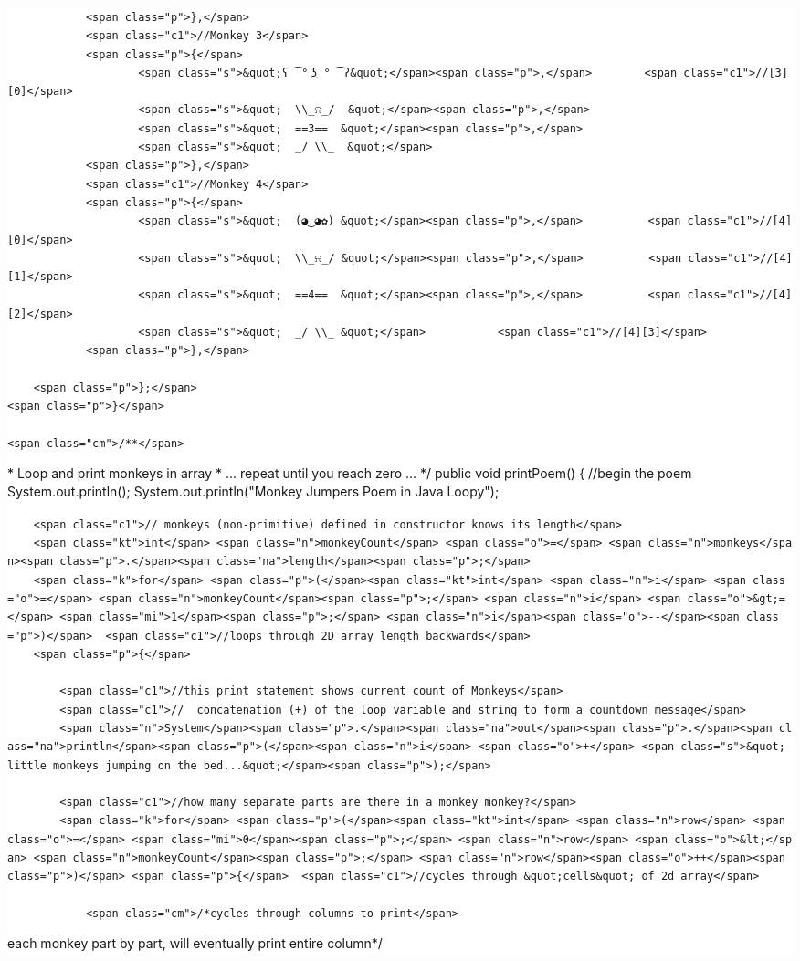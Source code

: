                 <span class="p">},</span>
                <span class="c1">//Monkey 3</span>
                <span class="p">{</span>
                        <span class="s">&quot;ʕ ͡° ͜ʖ ° ͡ʔ&quot;</span><span class="p">,</span>        <span class="c1">//[3][0]</span>
                        <span class="s">&quot;  \\_⍾_/  &quot;</span><span class="p">,</span>
                        <span class="s">&quot;  ==3==  &quot;</span><span class="p">,</span>
                        <span class="s">&quot;  _/ \\_  &quot;</span>
                <span class="p">},</span>
                <span class="c1">//Monkey 4</span>
                <span class="p">{</span>
                        <span class="s">&quot;  (◕‿◕✿) &quot;</span><span class="p">,</span>          <span class="c1">//[4][0]</span>
                        <span class="s">&quot;  \\_⍾_/ &quot;</span><span class="p">,</span>          <span class="c1">//[4][1]</span>
                        <span class="s">&quot;  ==4==  &quot;</span><span class="p">,</span>          <span class="c1">//[4][2]</span>
                        <span class="s">&quot;  _/ \\_ &quot;</span>           <span class="c1">//[4][3]</span>
                <span class="p">},</span>

        <span class="p">};</span>
    <span class="p">}</span>

    <span class="cm">/**</span>
<span class="cm">     * Loop and print monkeys in array</span>
<span class="cm">     * ... repeat until you reach zero  ...</span>
<span class="cm">     */</span>
    <span class="kd">public</span> <span class="kt">void</span> <span class="nf">printPoem</span><span class="p">()</span> <span class="p">{</span>
        <span class="c1">//begin the poem</span>
        <span class="n">System</span><span class="p">.</span><span class="na">out</span><span class="p">.</span><span class="na">println</span><span class="p">();</span>
        <span class="n">System</span><span class="p">.</span><span class="na">out</span><span class="p">.</span><span class="na">println</span><span class="p">(</span><span class="s">&quot;Monkey Jumpers Poem in Java Loopy&quot;</span><span class="p">);</span>

        <span class="c1">// monkeys (non-primitive) defined in constructor knows its length</span>
        <span class="kt">int</span> <span class="n">monkeyCount</span> <span class="o">=</span> <span class="n">monkeys</span><span class="p">.</span><span class="na">length</span><span class="p">;</span>
        <span class="k">for</span> <span class="p">(</span><span class="kt">int</span> <span class="n">i</span> <span class="o">=</span> <span class="n">monkeyCount</span><span class="p">;</span> <span class="n">i</span> <span class="o">&gt;=</span> <span class="mi">1</span><span class="p">;</span> <span class="n">i</span><span class="o">--</span><span class="p">)</span>  <span class="c1">//loops through 2D array length backwards</span>
        <span class="p">{</span>

            <span class="c1">//this print statement shows current count of Monkeys</span>
            <span class="c1">//  concatenation (+) of the loop variable and string to form a countdown message</span>
            <span class="n">System</span><span class="p">.</span><span class="na">out</span><span class="p">.</span><span class="na">println</span><span class="p">(</span><span class="n">i</span> <span class="o">+</span> <span class="s">&quot; little monkeys jumping on the bed...&quot;</span><span class="p">);</span>

            <span class="c1">//how many separate parts are there in a monkey monkey?</span>
            <span class="k">for</span> <span class="p">(</span><span class="kt">int</span> <span class="n">row</span> <span class="o">=</span> <span class="mi">0</span><span class="p">;</span> <span class="n">row</span> <span class="o">&lt;</span> <span class="n">monkeyCount</span><span class="p">;</span> <span class="n">row</span><span class="o">++</span><span class="p">)</span> <span class="p">{</span>  <span class="c1">//cycles through &quot;cells&quot; of 2d array</span>

                <span class="cm">/*cycles through columns to print</span>
<span class="cm">                each monkey part by part, will eventually print entire column*/</span>